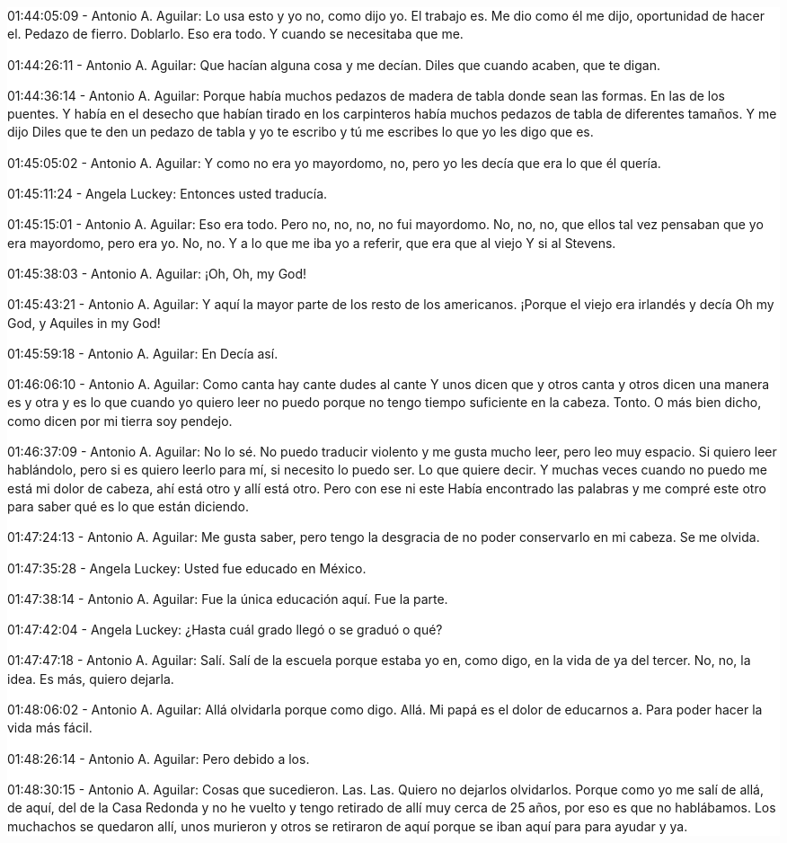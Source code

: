 01:44:05:09 - Antonio A. Aguilar: Lo usa esto y yo no, como dijo yo. El trabajo es. Me dio como él me dijo, oportunidad de hacer el. Pedazo de fierro. Doblarlo. Eso era todo. Y cuando se necesitaba que me.

01:44:26:11 - Antonio A. Aguilar: Que hacían alguna cosa y me decían. Diles que cuando acaben, que te digan.

01:44:36:14 - Antonio A. Aguilar: Porque había muchos pedazos de madera de tabla donde sean las formas. En las de los puentes. Y había en el desecho que habían tirado en los carpinteros había muchos pedazos de tabla de diferentes tamaños. Y me dijo Diles que te den un pedazo de tabla y yo te escribo y tú me escribes lo que yo les digo que es.

01:45:05:02 - Antonio A. Aguilar: Y como no era yo mayordomo, no, pero yo les decía que era lo que él quería.

01:45:11:24 - Angela Luckey: Entonces usted traducía.

01:45:15:01 - Antonio A. Aguilar: Eso era todo. Pero no, no, no, no fui mayordomo. No, no, no, que ellos tal vez pensaban que yo era mayordomo, pero era yo. No, no. Y a lo que me iba yo a referir, que era que al viejo Y si al Stevens.

01:45:38:03 - Antonio A. Aguilar: ¡Oh, Oh, my God!

01:45:43:21 - Antonio A. Aguilar: Y aquí la mayor parte de los resto de los americanos. ¡Porque el viejo era irlandés y decía Oh my God, y Aquiles in my God!

01:45:59:18 - Antonio A. Aguilar: En Decía así.

01:46:06:10 - Antonio A. Aguilar: Como canta hay cante dudes al cante Y unos dicen que y otros canta y otros dicen una manera es y otra y es lo que cuando yo quiero leer no puedo porque no tengo tiempo suficiente en la cabeza. Tonto. O más bien dicho, como dicen por mi tierra soy pendejo.

01:46:37:09 - Antonio A. Aguilar: No lo sé. No puedo traducir violento y me gusta mucho leer, pero leo muy espacio. Si quiero leer hablándolo, pero si es quiero leerlo para mí, si necesito lo puedo ser. Lo que quiere decir. Y muchas veces cuando no puedo me está mi dolor de cabeza, ahí está otro y allí está otro. Pero con ese ni este Había encontrado las palabras y me compré este otro para saber qué es lo que están diciendo.

01:47:24:13 - Antonio A. Aguilar: Me gusta saber, pero tengo la desgracia de no poder conservarlo en mi cabeza. Se me olvida.

01:47:35:28 - Angela Luckey: Usted fue educado en México.

01:47:38:14 - Antonio A. Aguilar: Fue la única educación aquí. Fue la parte.

01:47:42:04 - Angela Luckey: ¿Hasta cuál grado llegó o se graduó o qué?

01:47:47:18 - Antonio A. Aguilar: Salí. Salí de la escuela porque estaba yo en, como digo, en la vida de ya del tercer. No, no, la idea. Es más, quiero dejarla.

01:48:06:02 - Antonio A. Aguilar: Allá olvidarla porque como digo. Allá. Mi papá es el dolor de educarnos a. Para poder hacer la vida más fácil.

01:48:26:14 - Antonio A. Aguilar: Pero debido a los.

01:48:30:15 - Antonio A. Aguilar: Cosas que sucedieron. Las. Las. Quiero no dejarlos olvidarlos. Porque como yo me salí de allá, de aquí, del de la Casa Redonda y no he vuelto y tengo retirado de allí muy cerca de 25 años, por eso es que no hablábamos. Los muchachos se quedaron allí, unos murieron y otros se retiraron de aquí porque se iban aquí para para ayudar y ya.
